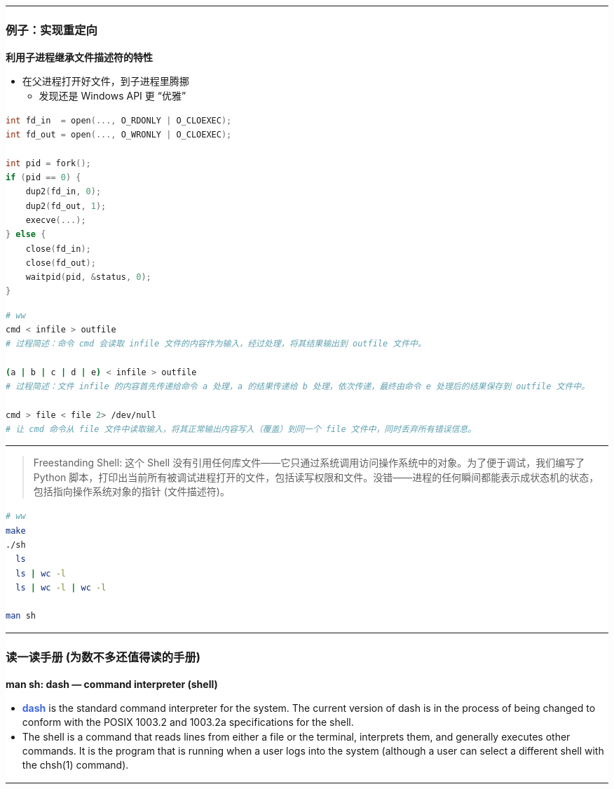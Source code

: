 
---
### 例子：实现重定向
**利用子进程继承文件描述符的特性**
- 在父进程打开好文件，到子进程里腾挪
  - 发现还是 Windows API 更 “优雅”
```c
int fd_in  = open(..., O_RDONLY | O_CLOEXEC);
int fd_out = open(..., O_WRONLY | O_CLOEXEC);

int pid = fork();
if (pid == 0) {
    dup2(fd_in, 0);
    dup2(fd_out, 1);
    execve(...);
} else {
    close(fd_in);
    close(fd_out);
    waitpid(pid, &status, 0);
}
```

```bash
# ww
cmd < infile > outfile
# 过程简述​​：命令 cmd 会读取 infile 文件的内容作为输入，经过处理，将其结果输出到 outfile 文件中。

(a | b | c | d | e) < infile > outfile
# ​​过程简述​​：文件 infile 的内容首先传递给命令 a 处理，a 的结果传递给 b 处理，依次传递，最终由命令 e 处理后的结果保存到 outfile 文件中。

cmd > file < file 2> /dev/null
# 让 cmd 命令从 file 文件中读取输入，将其正常输出内容写入（覆盖）到同一个 file 文件中，同时丢弃所有错误信息。
```

---
>Freestanding Shell: 这个 Shell 没有引用任何库文件——它只通过系统调用访问操作系统中的对象。为了便于调试，我们编写了 Python 脚本，打印出当前所有被调试进程打开的文件，包括读写权限和文件。没错——进程的任何瞬间都能表示成状态机的状态，包括指向操作系统对象的指针 (文件描述符)。


```bash
# ww
make
./sh
  ls
  ls | wc -l 
  ls | wc -l | wc -l 

man sh
```

---
### 读一读手册 (为数不多还值得读的手册)
**man sh: dash — command interpreter (shell)**
- <b style = "color:#4169E1">dash</b> is the standard command interpreter for the system. The current version of dash is in the process of being changed to conform with the POSIX 1003.2 and 1003.2a specifications for the shell.
- The shell is a command that reads lines from either a file or the terminal, interprets them, and generally executes other commands. It is the program that is running when a user logs into the system (although a user can select a different shell with the chsh(1) command).

---
